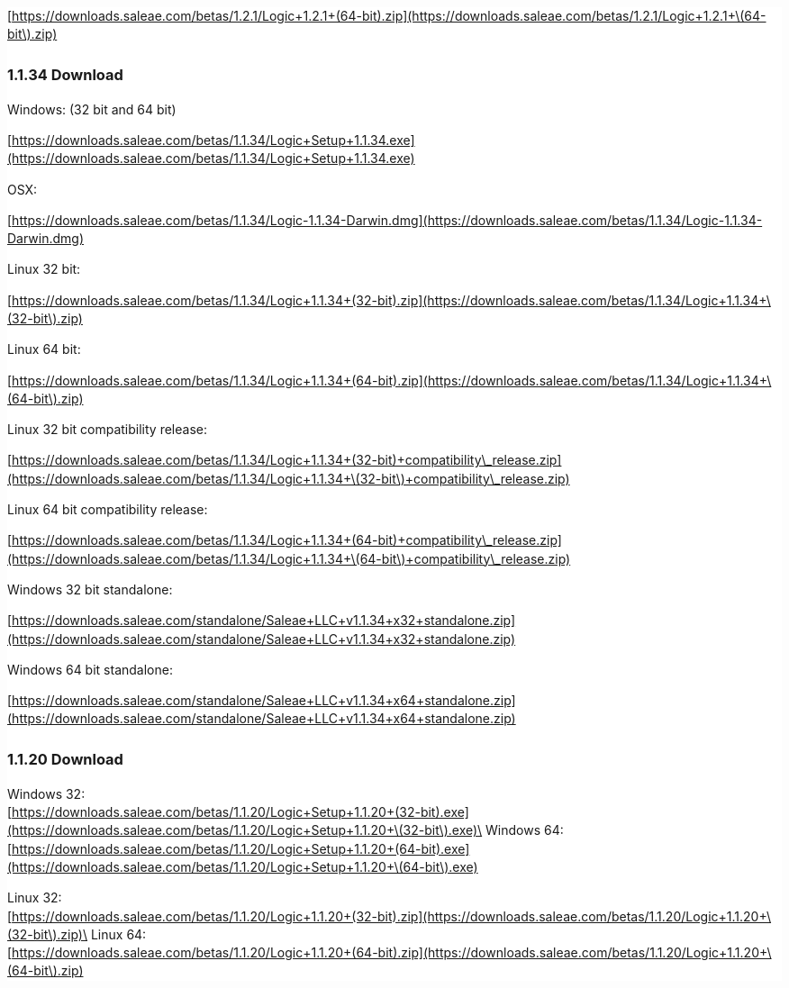 [https://downloads.saleae.com/betas/1.2.1/Logic+1.2.1+(64-bit).zip](https://downloads.saleae.com/betas/1.2.1/Logic+1.2.1+\(64-bit\).zip)

### **1.1.34 Download**

Windows: (32 bit and 64 bit)

[https://downloads.saleae.com/betas/1.1.34/Logic+Setup+1.1.34.exe](https://downloads.saleae.com/betas/1.1.34/Logic+Setup+1.1.34.exe)

OSX:

[https://downloads.saleae.com/betas/1.1.34/Logic-1.1.34-Darwin.dmg](https://downloads.saleae.com/betas/1.1.34/Logic-1.1.34-Darwin.dmg)

Linux 32 bit:

[https://downloads.saleae.com/betas/1.1.34/Logic+1.1.34+(32-bit).zip](https://downloads.saleae.com/betas/1.1.34/Logic+1.1.34+\(32-bit\).zip)

Linux 64 bit:

[https://downloads.saleae.com/betas/1.1.34/Logic+1.1.34+(64-bit).zip](https://downloads.saleae.com/betas/1.1.34/Logic+1.1.34+\(64-bit\).zip)

Linux 32 bit compatibility release:

[https://downloads.saleae.com/betas/1.1.34/Logic+1.1.34+(32-bit)+compatibility\_release.zip](https://downloads.saleae.com/betas/1.1.34/Logic+1.1.34+\(32-bit\)+compatibility\_release.zip)

Linux 64 bit compatibility release:

[https://downloads.saleae.com/betas/1.1.34/Logic+1.1.34+(64-bit)+compatibility\_release.zip](https://downloads.saleae.com/betas/1.1.34/Logic+1.1.34+\(64-bit\)+compatibility\_release.zip)

Windows 32 bit standalone:

[https://downloads.saleae.com/standalone/Saleae+LLC+v1.1.34+x32+standalone.zip](https://downloads.saleae.com/standalone/Saleae+LLC+v1.1.34+x32+standalone.zip)

Windows 64 bit standalone:

[https://downloads.saleae.com/standalone/Saleae+LLC+v1.1.34+x64+standalone.zip](https://downloads.saleae.com/standalone/Saleae+LLC+v1.1.34+x64+standalone.zip)

### **1.1.20 Download**

Windows 32:\
[https://downloads.saleae.com/betas/1.1.20/Logic+Setup+1.1.20+(32-bit).exe](https://downloads.saleae.com/betas/1.1.20/Logic+Setup+1.1.20+\(32-bit\).exe)\
Windows 64:\
[https://downloads.saleae.com/betas/1.1.20/Logic+Setup+1.1.20+(64-bit).exe](https://downloads.saleae.com/betas/1.1.20/Logic+Setup+1.1.20+\(64-bit\).exe)

Linux 32:\
[https://downloads.saleae.com/betas/1.1.20/Logic+1.1.20+(32-bit).zip](https://downloads.saleae.com/betas/1.1.20/Logic+1.1.20+\(32-bit\).zip)\
Linux 64:\
[https://downloads.saleae.com/betas/1.1.20/Logic+1.1.20+(64-bit).zip](https://downloads.saleae.com/betas/1.1.20/Logic+1.1.20+\(64-bit\).zip)
